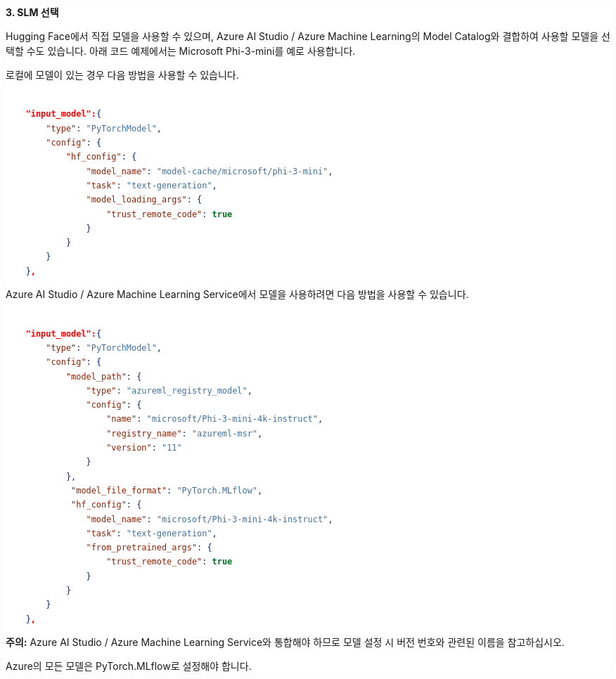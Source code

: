 **3. SLM 선택**

Hugging Face에서 직접 모델을 사용할 수 있으며, Azure AI Studio / Azure Machine Learning의 Model Catalog와 결합하여 사용할 모델을 선택할 수도 있습니다. 아래 코드 예제에서는 Microsoft Phi-3-mini를 예로 사용합니다.

로컬에 모델이 있는 경우 다음 방법을 사용할 수 있습니다.

```json

    "input_model":{
        "type": "PyTorchModel",
        "config": {
            "hf_config": {
                "model_name": "model-cache/microsoft/phi-3-mini",
                "task": "text-generation",
                "model_loading_args": {
                    "trust_remote_code": true
                }
            }
        }
    },
```

Azure AI Studio / Azure Machine Learning Service에서 모델을 사용하려면 다음 방법을 사용할 수 있습니다.

```json

    "input_model":{
        "type": "PyTorchModel",
        "config": {
            "model_path": {
                "type": "azureml_registry_model",
                "config": {
                    "name": "microsoft/Phi-3-mini-4k-instruct",
                    "registry_name": "azureml-msr",
                    "version": "11"
                }
            },
             "model_file_format": "PyTorch.MLflow",
             "hf_config": {
                "model_name": "microsoft/Phi-3-mini-4k-instruct",
                "task": "text-generation",
                "from_pretrained_args": {
                    "trust_remote_code": true
                }
            }
        }
    },
```

**주의:**
Azure AI Studio / Azure Machine Learning Service와 통합해야 하므로 모델 설정 시 버전 번호와 관련된 이름을 참고하십시오.

Azure의 모든 모델은 PyTorch.MLflow로 설정해야 합니다.
